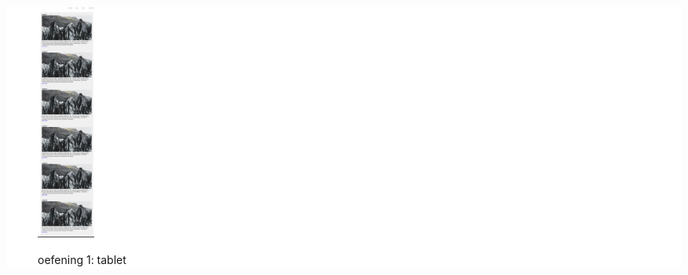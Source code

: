<figure><img src="../../../.gitbook/assets/Screenshot 2024-09-24 at 14.42.12 (1).png" alt="" width="72"><figcaption><p>oefening 1: tablet</p></figcaption></figure>
